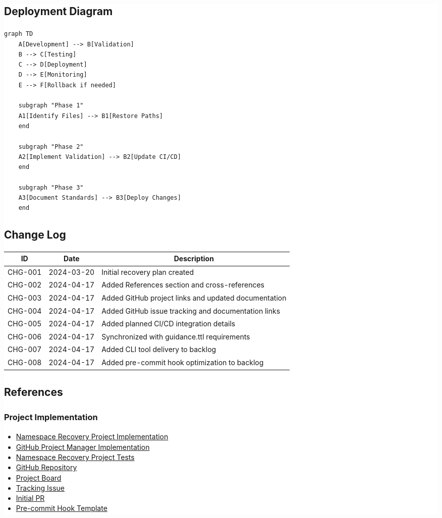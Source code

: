 
## Deployment Diagram
```mermaid
graph TD
    A[Development] --> B[Validation]
    B --> C[Testing]
    C --> D[Deployment]
    D --> E[Monitoring]
    E --> F[Rollback if needed]
    
    subgraph "Phase 1"
    A1[Identify Files] --> B1[Restore Paths]
    end
    
    subgraph "Phase 2"
    A2[Implement Validation] --> B2[Update CI/CD]
    end
    
    subgraph "Phase 3"
    A3[Document Standards] --> B3[Deploy Changes]
    end
```

## Change Log

| ID | Date | Description |
|----|------|-------------|
| CHG-001 | 2024-03-20 | Initial recovery plan created |
| CHG-002 | 2024-04-17 | Added References section and cross-references |
| CHG-003 | 2024-04-17 | Added GitHub project links and updated documentation |
| CHG-004 | 2024-04-17 | Added GitHub issue tracking and documentation links |
| CHG-005 | 2024-04-17 | Added planned CI/CD integration details |
| CHG-006 | 2024-04-17 | Synchronized with guidance.ttl requirements |
| CHG-007 | 2024-04-17 | Added CLI tool delivery to backlog |
| CHG-008 | 2024-04-17 | Added pre-commit hook optimization to backlog |

## References

### Project Implementation
- [Namespace Recovery Project Implementation](../src/ontology_framework/namespace_recovery.py)
- [GitHub Project Manager Implementation](../src/ontology_framework/github_project_manager.py)
- [Namespace Recovery Project Tests](../tests/test_namespace_recovery.py)
- [GitHub Repository](https://github.com/louspringer/ontology-framework)
- [Project Board](https://github.com/louspringer/ontology-framework/projects/1)
- [Tracking Issue](https://github.com/louspringer/ontology-framework/issues/1)
- [Initial PR](https://github.com/louspringer/ontology-framework/pull/1)
- [Pre-commit Hook Template](../scripts/pre-commit.template)
